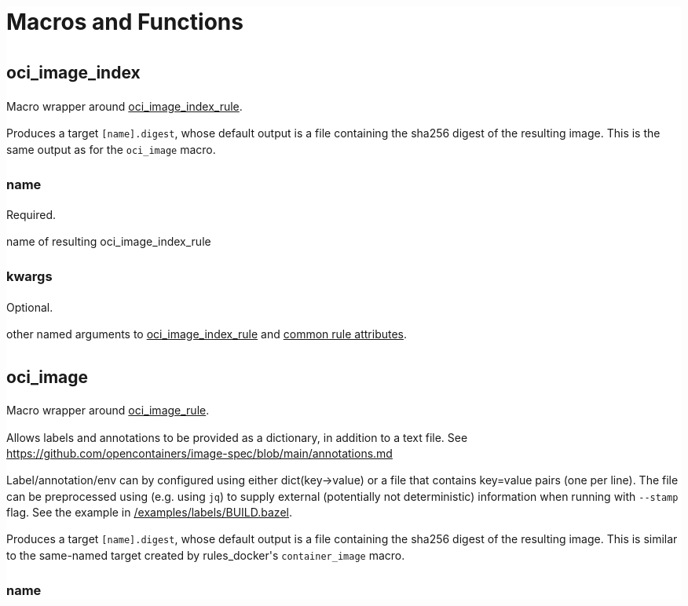 


# Macros and Functions


## oci_image_index

Macro wrapper around [oci_image_index_rule](#oci_image_index_rule).

Produces a target `[name].digest`, whose default output is a file containing the sha256 digest of the resulting image.
This is the same output as for the `oci_image` macro.


 

### name

Required. 

name of resulting oci_image_index_rule





### kwargs

Optional. 

other named arguments to [oci_image_index_rule](#oci_image_index_rule) and
[common rule attributes](https://bazel.build/reference/be/common-definitions#common-attributes).





## oci_image

Macro wrapper around [oci_image_rule](#oci_image_rule).

Allows labels and annotations to be provided as a dictionary, in addition to a text file.
See https://github.com/opencontainers/image-spec/blob/main/annotations.md

Label/annotation/env can by configured using either dict(key->value) or a file that contains key=value pairs
(one per line). The file can be preprocessed using (e.g. using `jq`) to supply external (potentially not
deterministic) information when running with `--stamp` flag.  See the example in
[/examples/labels/BUILD.bazel](https://github.com/bazel-contrib/rules_oci/blob/main/examples/labels/BUILD.bazel).

Produces a target `[name].digest`, whose default output is a file containing the sha256 digest of the resulting image.
This is similar to the same-named target created by rules_docker's `container_image` macro.


 

### name


[rules_multirun]: https://github.com/keith/rules_multirun
[rules_multirun]: https://github.com/keith/rules_multirun